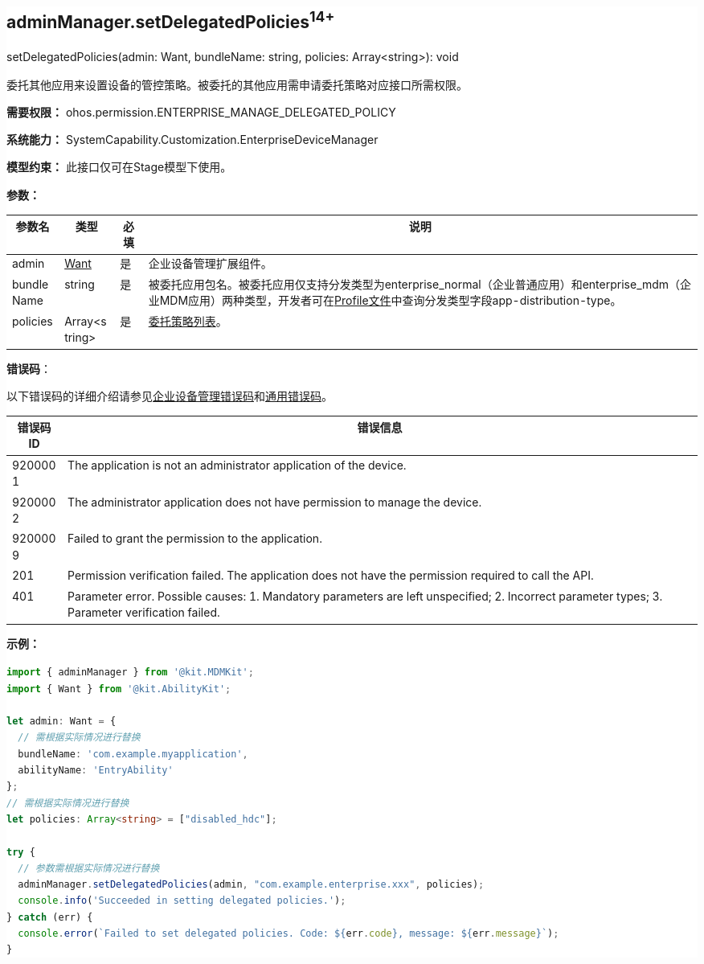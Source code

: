 ## adminManager.setDelegatedPolicies<sup>14+</sup>

setDelegatedPolicies(admin: Want, bundleName: string, policies: Array&lt;string&gt;): void

委托其他应用来设置设备的管控策略。被委托的其他应用需申请委托策略对应接口所需权限。

**需要权限：** ohos.permission.ENTERPRISE_MANAGE_DELEGATED_POLICY

**系统能力：** SystemCapability.Customization.EnterpriseDeviceManager

**模型约束：** 此接口仅可在Stage模型下使用。

**参数：**

| 参数名        | 类型                                                    | 必填 | 说明               |
| ------------- | ------------------------------------------------------- | ---- | ------------------ |
| admin         | [Want](../apis-ability-kit/js-apis-app-ability-want.md) | 是   | 企业设备管理扩展组件。 |
| bundleName | string                   | 是   | 被委托应用包名。被委托应用仅支持分发类型为enterprise_normal（企业普通应用）和enterprise_mdm（企业MDM应用）两种类型，开发者可在[Profile文件](https://developer.huawei.com/consumer/cn/doc/app/agc-help-add-releaseprofile-0000001914714796)中查询分发类型字段app-distribution-type。 |
| policies |  Array&lt;string&gt;                   | 是   | [委托策略列表](#可委托策略列表)。 |

**错误码**：

以下错误码的详细介绍请参见[企业设备管理错误码](errorcode-enterpriseDeviceManager.md)和[通用错误码](../errorcode-universal.md)。

| 错误码ID | 错误信息                                                     |
| -------- | ------------------------------------------------------------ |
| 9200001  | The application is not an administrator application of the device. |
| 9200002  | The administrator application does not have permission to manage the device.                       |
| 9200009  | Failed to grant the permission to the application.                       |
| 201      | Permission verification failed. The application does not have the permission required to call the API. |
| 401      | Parameter error. Possible causes: 1. Mandatory parameters are left unspecified; 2. Incorrect parameter types; 3. Parameter verification failed. |

**示例：**

```ts
import { adminManager } from '@kit.MDMKit';
import { Want } from '@kit.AbilityKit';

let admin: Want = {
  // 需根据实际情况进行替换
  bundleName: 'com.example.myapplication',
  abilityName: 'EntryAbility'
};
// 需根据实际情况进行替换
let policies: Array<string> = ["disabled_hdc"];

try {
  // 参数需根据实际情况进行替换
  adminManager.setDelegatedPolicies(admin, "com.example.enterprise.xxx", policies);
  console.info('Succeeded in setting delegated policies.');
} catch (err) {
  console.error(`Failed to set delegated policies. Code: ${err.code}, message: ${err.message}`);
}
```
